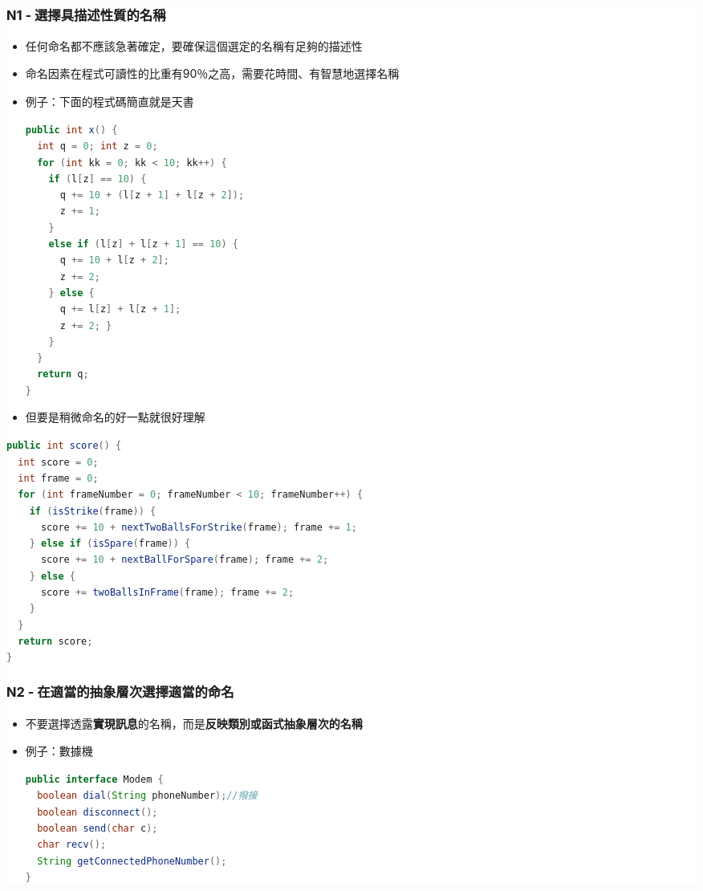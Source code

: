 ### N1 - 選擇具描述性質的名稱

- 任何命名都不應該急著確定，要確保這個選定的名稱有足夠的描述性
- 命名因素在程式可讀性的比重有90％之高，需要花時間、有智慧地選擇名稱
- 例子：下面的程式碼簡直就是天書
    
    ```java
    public int x() { 
      int q = 0; int z = 0;
      for (int kk = 0; kk < 10; kk++) { 
        if (l[z] == 10) {
          q += 10 + (l[z + 1] + l[z + 2]);
          z += 1; 
        }
        else if (l[z] + l[z + 1] == 10) {
          q += 10 + l[z + 2];
          z += 2; 
        } else {
          q += l[z] + l[z + 1];
          z += 2; }
        }
      }
      return q; 
    }
    ```
    
- 但要是稍微命名的好一點就很好理解

```java
public int score() {
  int score = 0;
  int frame = 0;
  for (int frameNumber = 0; frameNumber < 10; frameNumber++) {
    if (isStrike(frame)) {
      score += 10 + nextTwoBallsForStrike(frame); frame += 1;
    } else if (isSpare(frame)) {
      score += 10 + nextBallForSpare(frame); frame += 2;
    } else {
      score += twoBallsInFrame(frame); frame += 2;
    } 
  }
  return score; 
}
```

### N2 - 在適當的抽象層次選擇適當的命名

- 不要選擇透露**實現訊息**的名稱，而是**反映類別或函式抽象層次的名稱**
- 例子：數據機
    
    ```java
    public interface Modem {
      boolean dial(String phoneNumber);//撥接
      boolean disconnect();
      boolean send(char c);
      char recv();
      String getConnectedPhoneNumber();
    }
    ```
    